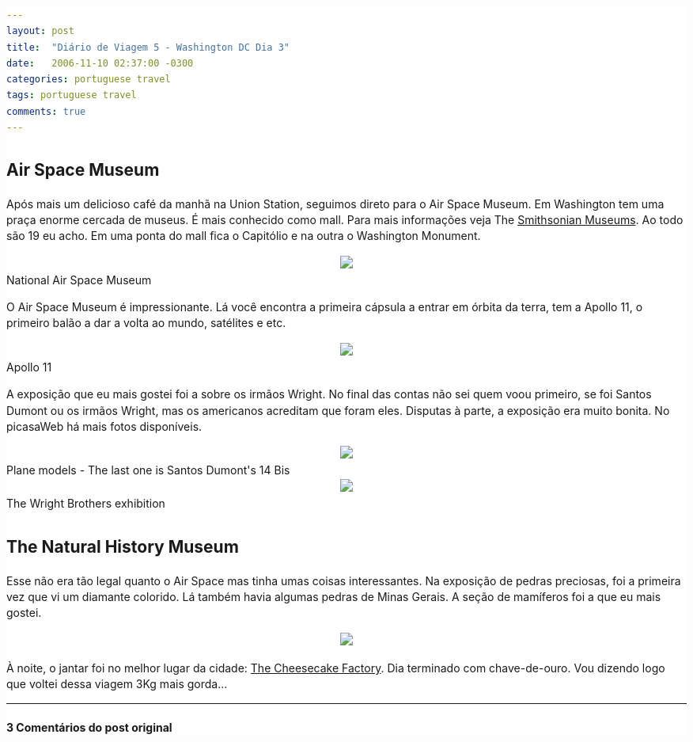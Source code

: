 ```yaml
---
layout: post
title:  "Diário de Viagem 5 - Washington DC Dia 3"
date:   2006-11-10 02:37:00 -0300
categories: portuguese travel
tags: portuguese travel
comments: true
---
```


## Air Space Museum
Após mais um delicioso café da manhã na Union Station, seguimos direto para o Air Space Museum. Em Washington tem uma praça enorme cercada de museus. É mais conhecido como mall. Para mais informações veja The [Smithsonian Museums](http://www.si.edu/). Ao todo são 19 eu acho. Em uma ponta do mall fica o Capitólio e na outra o Washington Monument.

<center><img class="post-image" src="/blog/images/air_space1.jpg" width="60%"></center>
<figcaption>National Air Space Museum</figcaption>

O Air Space Museum é impressionante. Lá você encontra a primeira cápsula a entrar em órbita da terra, tem a Apollo 11, o primeiro balão a dar a volta ao mundo, satélites e etc.

<center><img class="post-image" src="/blog/images/air_space2.jpg" width="60%"></center>
<figcaption>Apollo 11</figcaption>

A exposição que eu mais gostei foi a sobre os irmãos Wright. No final das contas não sei quem voou primeiro, se foi Santos Dumont ou os irmãos Wright, mas os americanos acreditam que foram eles. Disputas à parte, a exposição era muito bonita. No picasaWeb há mais fotos disponíveis.

<center><img class="post-image" src="/blog/images/air_space3.jpg" width="50%"></center>
<figcaption>Plane models - The last one is Santos Dumont's 14 Bis</figcaption>


<center><img class="post-image" src="/blog/images/air_space4.jpg" width="60%"></center>
<figcaption>The Wright Brothers exhibition</figcaption>

## The Natural History Museum
Esse não era tão legal quanto o Air Space mas tinha umas coisas interessantes. Na exposição de pedras preciosas, foi a primeira vez que vi um diamante colorido. Lá também havia algumas pedras de Minas Gerais. A seção de mamíferos foi a que eu mais gostei.

<center><img class="post-image" src="/blog/images/onca.jpg" width="60%"></center>

À noite, o jantar foi no melhor lugar da cidade: [The Cheesecake Factory](http://www.thecheesecakefactory.com/). Dia terminado com chave-de-ouro. Vou dizendo logo que voltei dessa viagem 3Kg mais gorda...

---

#### 3 Comentários do post original
